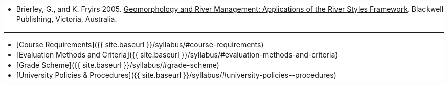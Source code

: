   - <a href="https://usu.instructure.com/courses/580268/files/folder/Reading?preview=77096604"><i class="fa fa-file-pdf-o" aria-hidden="true"></i></a> Brierley, G., and K. Fryirs 2005. [Geomorphology and River Management: Applications of the River Styles Framework](https://www.wiley.com/en-au/Geomorphology+and+River+Management%3A+Applications+of+the+River+Styles+Framework-p-9781405115162). Blackwell Publishing, Victoria, Australia. 



------

- [Course Requirements]({{ site.baseurl }}/syllabus/#course-requirements)
- [Evaluation Methods and Criteria]({{ site.baseurl }}/syllabus/#evaluation-methods-and-criteria)
- [Grade Scheme]({{ site.baseurl }}/syllabus/#grade-scheme)
- [University Policies & Procedures]({{ site.baseurl }}/syllabus/#university-policies--procedures)
